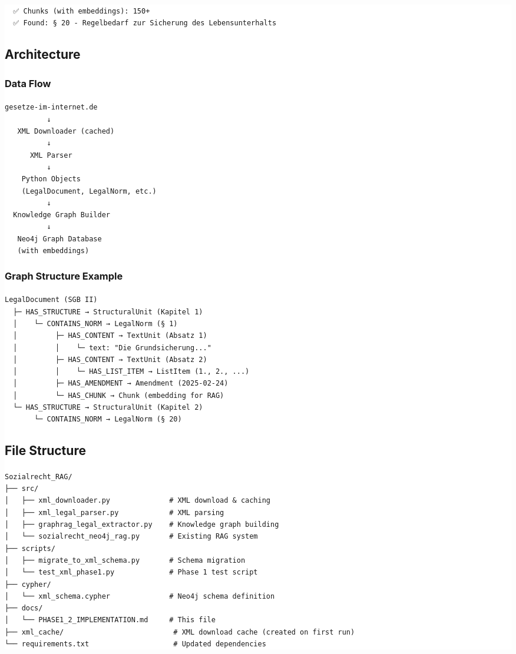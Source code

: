 ```
  ✅ Chunks (with embeddings): 150+
  ✅ Found: § 20 - Regelbedarf zur Sicherung des Lebensunterhalts
```

## Architecture

### Data Flow

```
gesetze-im-internet.de
          ↓
   XML Downloader (cached)
          ↓
      XML Parser
          ↓
    Python Objects
    (LegalDocument, LegalNorm, etc.)
          ↓
  Knowledge Graph Builder
          ↓
   Neo4j Graph Database
   (with embeddings)
```

### Graph Structure Example

```
LegalDocument (SGB II)
  ├─ HAS_STRUCTURE → StructuralUnit (Kapitel 1)
  │    └─ CONTAINS_NORM → LegalNorm (§ 1)
  │         ├─ HAS_CONTENT → TextUnit (Absatz 1)
  │         │    └─ text: "Die Grundsicherung..."
  │         ├─ HAS_CONTENT → TextUnit (Absatz 2)
  │         │    └─ HAS_LIST_ITEM → ListItem (1., 2., ...)
  │         ├─ HAS_AMENDMENT → Amendment (2025-02-24)
  │         └─ HAS_CHUNK → Chunk (embedding for RAG)
  └─ HAS_STRUCTURE → StructuralUnit (Kapitel 2)
       └─ CONTAINS_NORM → LegalNorm (§ 20)
```

## File Structure

```
Sozialrecht_RAG/
├── src/
│   ├── xml_downloader.py              # XML download & caching
│   ├── xml_legal_parser.py            # XML parsing
│   ├── graphrag_legal_extractor.py    # Knowledge graph building
│   └── sozialrecht_neo4j_rag.py       # Existing RAG system
├── scripts/
│   ├── migrate_to_xml_schema.py       # Schema migration
│   └── test_xml_phase1.py             # Phase 1 test script
├── cypher/
│   └── xml_schema.cypher              # Neo4j schema definition
├── docs/
│   └── PHASE1_2_IMPLEMENTATION.md     # This file
├── xml_cache/                          # XML download cache (created on first run)
└── requirements.txt                    # Updated dependencies

```
